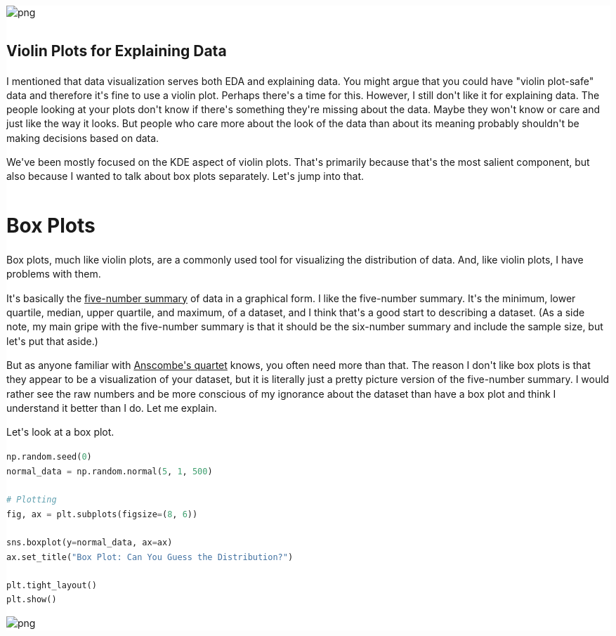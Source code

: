 
    
![png]({{site.baseurl}}/2023-08-27-how-violin-and-box-plots-obscure-data_files/2023-08-27-how-violin-and-box-plots-obscure-data_30_0.png)
    


## Violin Plots for Explaining Data

I mentioned that data visualization serves both EDA and explaining data. You might argue that you could have "violin plot-safe" data and therefore it's fine to use a violin plot. Perhaps there's a time for this. However, I still don't like it for explaining data. The people looking at your plots don't know if there's something they're missing about the data. Maybe they won't know or care and just like the way it looks. But people who care more about the look of the data than about its meaning probably shouldn't be making decisions based on data.

We've been mostly focused on the KDE aspect of violin plots. That's primarily because that's the most salient component, but also because I wanted to talk about box plots separately. Let's jump into that.

# Box Plots

Box plots, much like violin plots, are a commonly used tool for visualizing the distribution of data. And, like violin plots, I have problems with them.

It's basically the [five-number summary](https://en.wikipedia.org/wiki/Five-number_summary) of data in a graphical form. I like the five-number summary. It's the minimum, lower quartile, median, upper quartile, and maximum, of a dataset, and I think that's a good start to describing a dataset. (As a side note, my main gripe with the five-number summary is that it should be the six-number summary and include the sample size, but let's put that aside.)

But as anyone familiar with [Anscombe's quartet](https://en.wikipedia.org/wiki/Anscombe%27s_quartet) knows, you often need more than that. The reason I don't like box plots is that they appear to be a visualization of your dataset, but it is literally just a pretty picture version of the five-number summary. I would rather see the raw numbers and be more conscious of my ignorance about the dataset than have a box plot and think I understand it better than I do. Let me explain.

Let's look at a box plot.


```python
np.random.seed(0)
normal_data = np.random.normal(5, 1, 500)

# Plotting
fig, ax = plt.subplots(figsize=(8, 6))

sns.boxplot(y=normal_data, ax=ax)
ax.set_title("Box Plot: Can You Guess the Distribution?")

plt.tight_layout()
plt.show()
```


    
![png]({{site.baseurl}}/2023-08-27-how-violin-and-box-plots-obscure-data_files/2023-08-27-how-violin-and-box-plots-obscure-data_36_0.png)
    